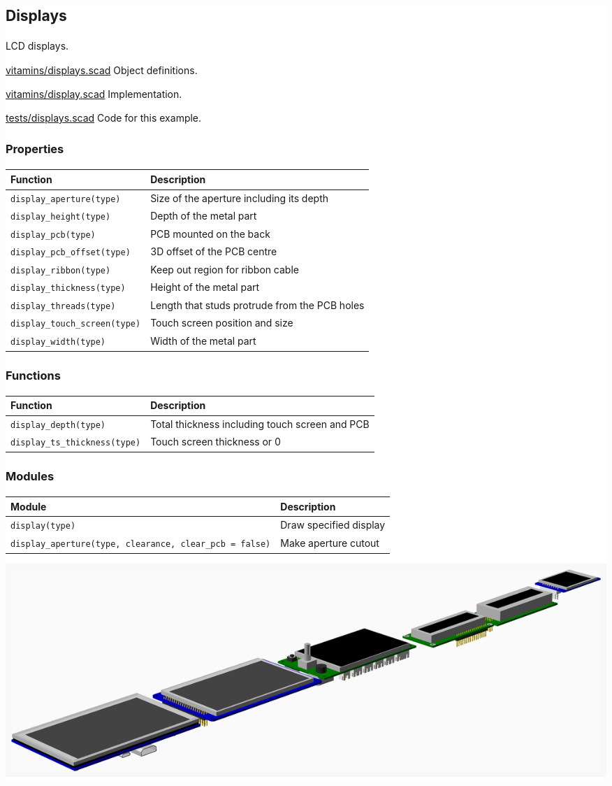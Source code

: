 <a name="Displays"></a>
## Displays
LCD displays.

[vitamins/displays.scad](vitamins/displays.scad) Object definitions.

[vitamins/display.scad](vitamins/display.scad) Implementation.

[tests/displays.scad](tests/displays.scad) Code for this example.

### Properties
| Function | Description |
|:--- |:--- |
| `display_aperture(type)` | Size of the aperture including its depth |
| `display_height(type)` | Depth of the metal part |
| `display_pcb(type)` | PCB mounted on the back |
| `display_pcb_offset(type)` | 3D offset of the PCB centre |
| `display_ribbon(type)` | Keep out region for ribbon cable |
| `display_thickness(type)` | Height of the metal part |
| `display_threads(type)` | Length that studs protrude from the PCB holes |
| `display_touch_screen(type)` | Touch screen position and size |
| `display_width(type)` | Width of the metal part |

### Functions
| Function | Description |
|:--- |:--- |
| `display_depth(type)` | Total thickness including touch screen and PCB |
| `display_ts_thickness(type)` | Touch screen thickness or 0 |

### Modules
| Module | Description |
|:--- |:--- |
| `display(type)` | Draw specified display |
| `display_aperture(type, clearance, clear_pcb = false)` | Make aperture cutout |

![displays](tests/png/displays.png)
